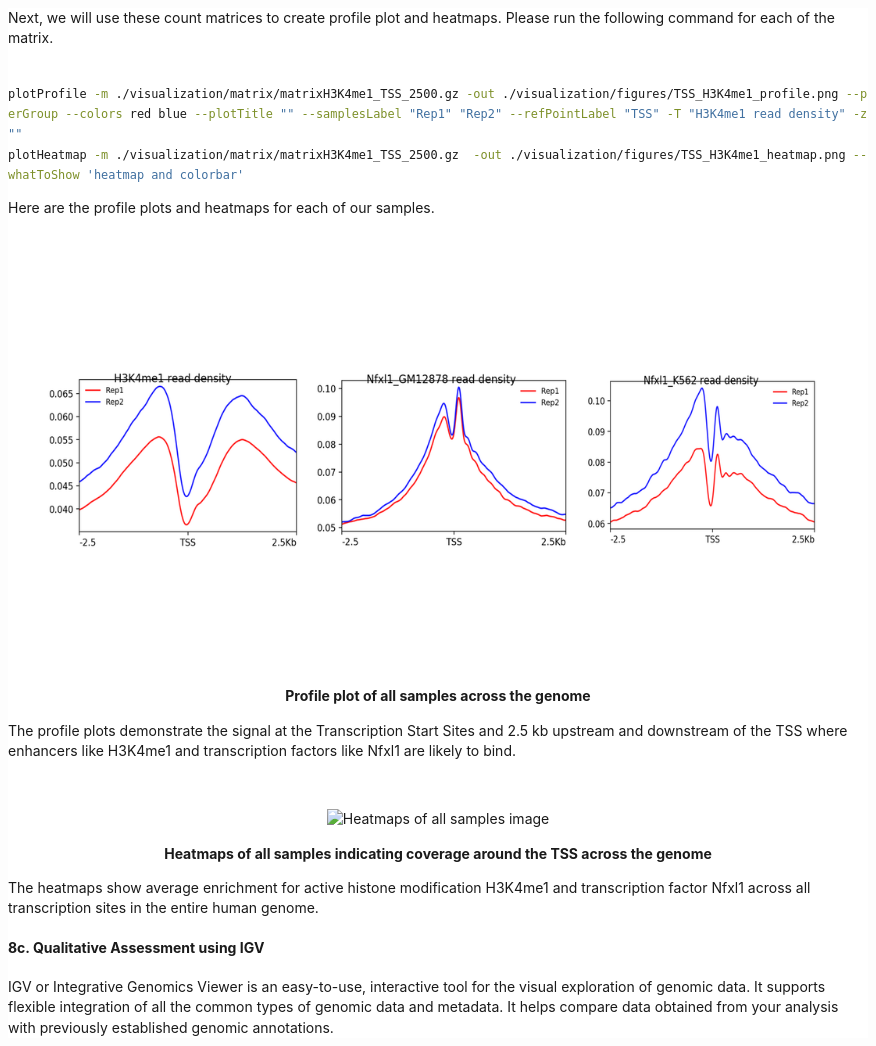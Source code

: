 Next, we will use these count matrices to create profile plot and heatmaps. Please run the following command for each of the matrix.

```bash

plotProfile -m ./visualization/matrix/matrixH3K4me1_TSS_2500.gz -out ./visualization/figures/TSS_H3K4me1_profile.png --perGroup --colors red blue --plotTitle "" --samplesLabel "Rep1" "Rep2" --refPointLabel "TSS" -T "H3K4me1 read density" -z ""
plotHeatmap -m ./visualization/matrix/matrixH3K4me1_TSS_2500.gz  -out ./visualization/figures/TSS_H3K4me1_heatmap.png --whatToShow 'heatmap and colorbar'

```

Here are the profile plots and heatmaps for each of our samples. 

<p> </br> </p>
<p align="center">
<img src="https://github.com/ShrutiBaikerikar/ChipSeq_Tutorial/blob/main/images/visualization_image1.png" width="800" height=400 alt="Profile plot of all samples image"/>
</p>

<p align="center">
     <b>Profile plot of all samples across the genome</b>
</p>

The profile plots demonstrate the signal at the Transcription Start Sites and 2.5 kb upstream and downstream of the TSS where enhancers like H3K4me1 and transcription factors like Nfxl1 are likely to bind.


<p> </br> </p>
<p align="center">
<img src="https://github.com/ShrutiBaikerikar/ChipSeq_Tutorial/blob/main/images/visualization_image2.png" width="800" height=400 alt="Heatmaps of all samples image"/>
</p>

<p align="center">
     <b>Heatmaps of all samples indicating coverage around the TSS across the genome</b>
</p>

The heatmaps show average enrichment for active histone modification H3K4me1 and transcription factor Nfxl1 across all transcription sites in the entire human genome.

#### 8c. Qualitative Assessment using IGV
IGV or Integrative Genomics Viewer is an easy-to-use, interactive tool for the visual exploration of genomic data. It supports flexible integration of all the common types of genomic data and metadata.
It helps compare data obtained from your analysis with previously established genomic annotations.

